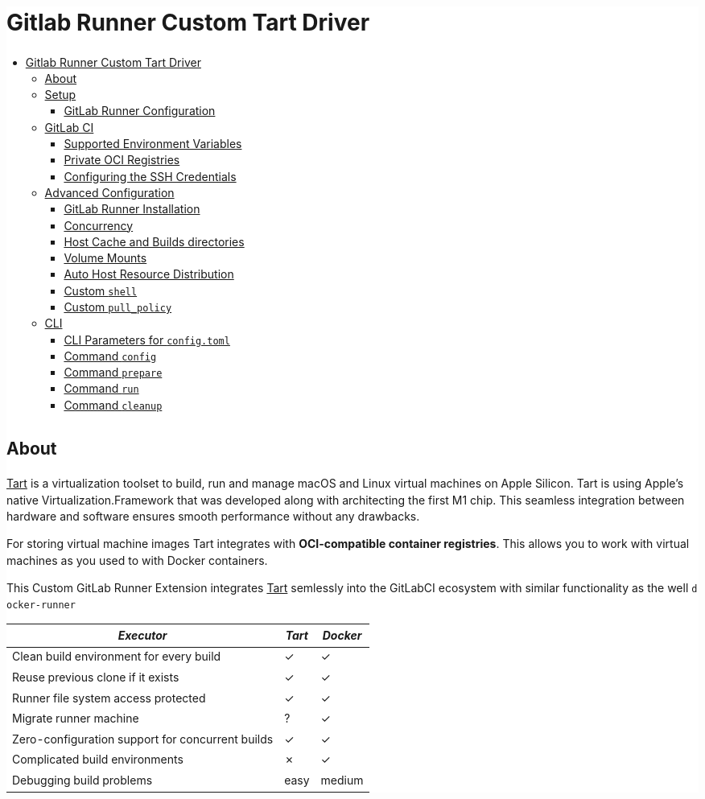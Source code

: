 # Gitlab Runner Custom Tart Driver

- [Gitlab Runner Custom Tart Driver](#gitlab-runner-custom-tart-driver)
  - [About](#about)
  - [Setup](#setup)
    - [GitLab Runner Configuration](#gitlab-runner-configuration)
  - [GitLab CI](#gitlab-ci)
    - [Supported Environment Variables](#supported-environment-variables)
    - [Private OCI Registries](#private-oci-registries)
    - [Configuring the SSH Credentials](#configuring-the-ssh-credentials)
  - [Advanced Configuration](#advanced-configuration)
    - [GitLab Runner Installation](#gitlab-runner-installation)
    - [Concurrency](#concurrency)
    - [Host Cache and Builds directories](#host-cache-and-builds-directories)
    - [Volume Mounts](#volume-mounts)
    - [Auto Host Resource Distribution](#auto-host-resource-distribution)
    - [Custom `shell`](#custom-shell)
    - [Custom `pull_policy`](#custom-pull_policy)
  - [CLI](#cli)
    - [CLI Parameters for `config.toml`](#cli-parameters-for-configtoml)
    - [Command `config`](#command-config)
    - [Command `prepare`](#command-prepare)
    - [Command `run`](#command-run)
    - [Command `cleanup`](#command-cleanup)

## About

[Tart](https://tart.run) is a virtualization toolset to build, run and manage macOS and Linux virtual machines on Apple Silicon. Tart is using Apple’s native Virtualization.Framework that was developed along with architecting the first M1 chip. This seamless integration between hardware and software ensures smooth performance without any drawbacks.

For storing virtual machine images Tart integrates with **OCI-compatible container registries**. This allows you to work with virtual machines as you used to with Docker containers.

This Custom GitLab Runner Extension integrates [Tart](https://tart.run) semlessly into the GitLabCI ecosystem with similar functionality as the well `docker-runner`

| *Executor*                                       | *Tart* | *Docker* |
| ------------------------------------------------ | ------ | -------- |
| Clean build environment for every build          | ✓      | ✓        |
| Reuse previous clone if it exists                | ✓      | ✓        |
| Runner file system access protected              | ✓      | ✓        |
| Migrate runner machine                           | ?      | ✓        |
| Zero-configuration support for concurrent builds | ✓      | ✓        |
| Complicated build environments                   | ✗      | ✓        |
| Debugging build problems                         | easy   | medium   |
